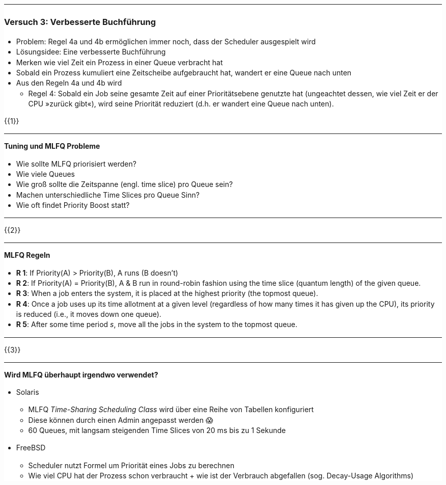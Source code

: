 ************************************


### Versuch 3: Verbesserte Buchführung

* Problem: Regel 4a und 4b ermöglichen immer noch, dass der Scheduler ausgespielt wird 
* Lösungsidee: Eine verbesserte Buchführung
* Merken wie viel Zeit ein Prozess in einer Queue verbracht hat
* Sobald ein Prozess kumuliert eine Zeitscheibe aufgebraucht hat, wandert er eine Queue nach unten
* Aus den Regeln 4a und 4b wird
  * Regel 4: Sobald ein Job seine gesamte Zeit auf einer Prioritätsebene genutzte hat (ungeachtet dessen, wie viel Zeit er der CPU  »zurück gibt«), wird seine Priorität reduziert (d.h. er wandert eine Queue nach unten).

{{1}}
************************************

**Tuning und MLFQ Probleme** 

* Wie sollte MLFQ priorisiert werden?
* Wie viele Queues 
* Wie groß sollte die Zeitspanne (engl. time slice) pro Queue sein?
* Machen unterschiedliche Time Slices pro Queue Sinn?
* Wie oft findet Priority Boost statt?

************************************

{{2}}
************************************

**MLFQ Regeln** 

* **R 1**: If Priority(A) > Priority(B), A runs (B doesn’t)
* **R 2**: If Priority(A) = Priority(B), A & B run in round-robin fashion using the time slice (quantum length) of the given queue.
* **R 3**: When a job enters the system, it is placed at the highest priority (the topmost queue).
* **R 4**: Once a job uses up its time allotment at a given level (regardless of how many times it has given up the CPU), its priority is reduced (i.e., it moves down one queue).
* **R 5**: After some time period *s*, move all the jobs in the system to the topmost queue. 

************************************

{{3}}
************************************

**Wird MLFQ überhaupt irgendwo verwendet?**

* Solaris

  * MLFQ *Time-Sharing Scheduling Class* wird über eine Reihe von Tabellen konfiguriert
  * Diese können durch einen Admin angepasst werden 😱
  * 60 Queues, mit langsam steigenden Time Slices von 20 ms bis zu 1 Sekunde 

* FreeBSD 

  * Scheduler nutzt Formel um Priorität eines Jobs zu berechnen
  * Wie viel CPU hat der Prozess schon verbraucht + wie ist  der Verbrauch abgefallen (sog. Decay-Usage Algorithms)
